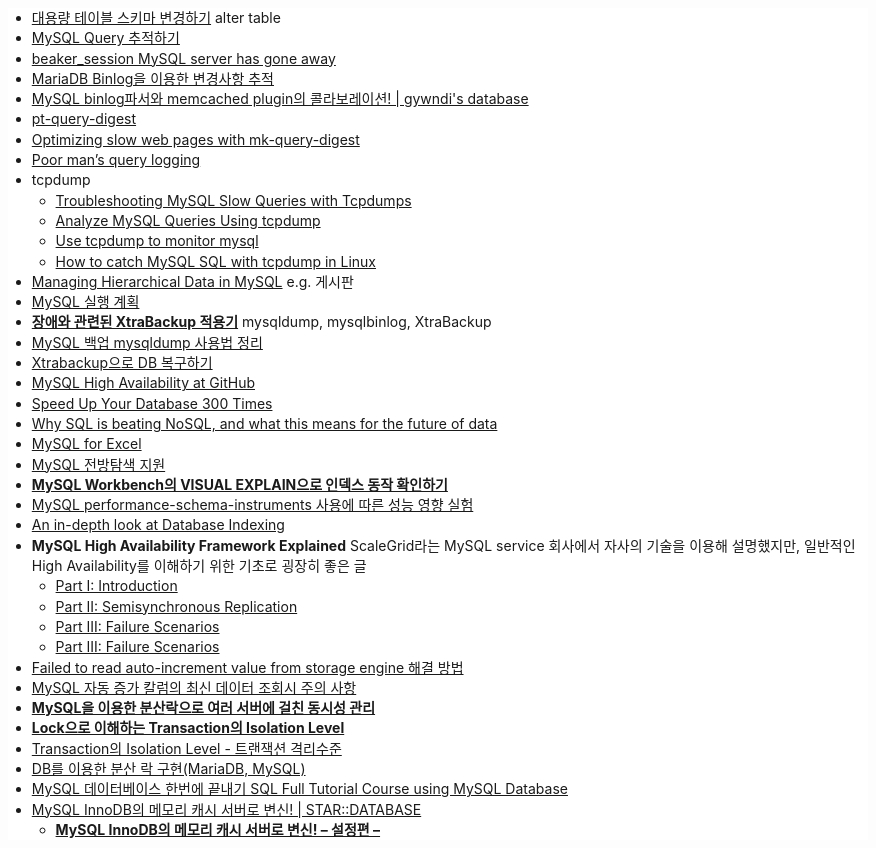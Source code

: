 * [대용량 테이블 스키마 변경하기](http://jojoldu.tistory.com/244) alter table
* [MySQL Query 추적하기](http://blog.plura.io/?p=4493)
* [beaker_session MySQL server has gone away](https://ash84.net/2017/11/10/beaker_session-mysql-server-has-gone-away/)
* [MariaDB Binlog을 이용한 변경사항 추적](https://www.ridicorp.com/blog/2017/10/30/binlog-collector)
* [MySQL binlog파서와 memcached plugin의 콜라보레이션! | gywndi's database](https://gywn.net/2020/08/mysql-binlog-memcached-plugin-collaboration/)
* [pt-query-digest](https://www.percona.com/doc/percona-toolkit/LATEST/pt-query-digest.html)
* [Optimizing slow web pages with mk-query-digest](https://www.percona.com/blog/2011/04/07/optimizing-slow-web-pages-with-mk-query-digest/)
* [Poor man’s query logging](https://www.percona.com/blog/2008/11/07/poor-mans-query-logging/)
* tcpdump
  * [Troubleshooting MySQL Slow Queries with Tcpdumps](https://www.databasejournal.com/features/mysql/article.php/3916226/Troubleshooting-MySQL-Slow-Queries-with-Tcpdumps.htm)
  * [Analyze MySQL Queries Using tcpdump](https://www.badllama.com/content/analyze-mysql-queries-using-tcpdump)
  * [Use tcpdump to monitor mysql](https://gist.github.com/gstark/10268260)
  * [How to catch MySQL SQL with tcpdump in Linux](https://web.liferay.com/web/david.zhang/blog/-/blogs/how-to-catch-mysql-sql-with-tcpdump-in-linux)
* [Managing Hierarchical Data in MySQL](http://mikehillyer.com/articles/managing-hierarchical-data-in-mysql/) e.g. 게시판
* [MySQL 실행 계획](http://12bme.tistory.com/160)
* [**장애와 관련된 XtraBackup 적용기**](http://woowabros.github.io/experience/2018/05/28/billingjul.html) mysqldump, mysqlbinlog, XtraBackup
* [MySQL 백업 mysqldump 사용법 정리](http://qnfmfmd.tistory.com/76)
* [Xtrabackup으로 DB 복구하기](https://jojoldu.tistory.com/469)
* [MySQL High Availability at GitHub](https://githubengineering.com/mysql-high-availability-at-github/)
* [Speed Up Your Database 300 Times](https://speakerdeck.com/afilina/speed-up-your-database-300-times)
* [Why SQL is beating NoSQL, and what this means for the future of data](https://blog.timescale.com/why-sql-beating-nosql-what-this-means-for-future-of-data-time-series-database-348b777b847a)
* [MySQL for Excel](https://www.mysql.com/why-mysql/windows/excel)
* [MySQL 전방탐색 지원](https://www.popit.kr/경-mysql-전방탐색-지원-축)
* [**MySQL Workbench의 VISUAL EXPLAIN으로 인덱스 동작 확인하기**](https://engineering.linecorp.com/ko/blog/mysql-workbench-visual-explain-index/)
* [MySQL performance-schema-instruments 사용에 따른 성능 영향 실험](https://engineering.linecorp.com/ko/blog/mysql-research-performance-schema-instruments/)
* [An in-depth look at Database Indexing](https://medium.freecodecamp.org/database-indexing-at-a-glance-bb50809d48bd)
* **MySQL High Availability Framework Explained** ScaleGrid라는 MySQL service 회사에서 자사의 기술을 이용해 설명했지만, 일반적인 High Availability를 이해하기 위한 기초로 굉장히 좋은 글
  * [Part I: Introduction](https://scalegrid.io/blog/mysql-high-availability-framework-explained-part-1/)
  * [Part II: Semisynchronous Replication](https://scalegrid.io/blog/mysql-high-availability-framework-explained-part-2/)
  * [Part III: Failure Scenarios](https://scalegrid.io/blog/mysql-high-availability-framework-explained-part-3/)
  * [Part III: Failure Scenarios](http://highscalability.com/blog/2019/4/16/mysql-high-availability-framework-explained-part-iii-failove.html)
* [Failed to read auto-increment value from storage engine 해결 방법](https://jojoldu.tistory.com/417)
* [MySQL 자동 증가 칼럼의 최신 데이터 조회시 주의 사항](https://javacan.tistory.com/entry/MySQL-auto-inc-col-gotcha)
* [**MySQL을 이용한 분산락으로 여러 서버에 걸친 동시성 관리**](http://woowabros.github.io/experience/2019/05/30/mysql-user-level-lock.html)
* [**Lock으로 이해하는 Transaction의 Isolation Level**](https://suhwan.dev/2019/06/09/transaction-isolation-level-and-lock)
* [Transaction의 Isolation Level - 트랜잭션 격리수준](https://blog.naver.com/pjt3591oo/221754164462)
* [DB를 이용한 분산 락 구현(MariaDB, MySQL)](https://javacan.tistory.com/entry/distributed-lock-using-db)
* [MySQL 데이터베이스 한번에 끝내기 SQL Full Tutorial Course using MySQL Database](https://www.youtube.com/watch?v=vgIc4ctNFbc)
* [MySQL InnoDB의 메모리 캐시 서버로 변신! | STAR::DATABASE](https://stardba.net/chan/mysql-innodb-as-cache-server-monitoring/)
  * [**MySQL InnoDB의 메모리 캐시 서버로 변신! – 설정편 –**](https://gywn.net/2019/09/mysql-innodb-as-cache-server-config/)